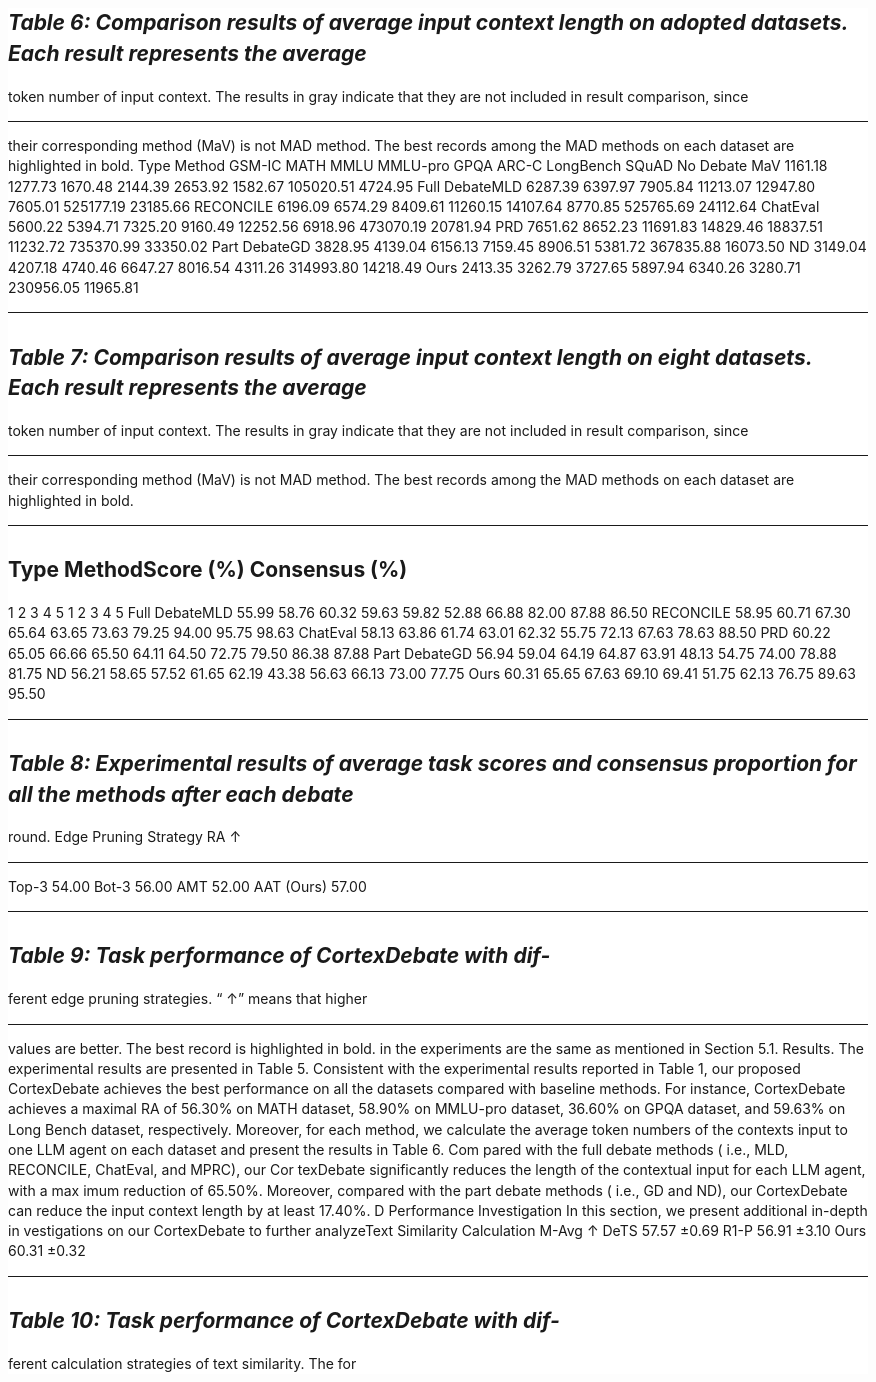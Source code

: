 ## _Table 6: Comparison results of average input context length on adopted datasets. Each result represents the average_
token number of input context. The results in gray indicate that they are not included in result comparison, since
* * *
their corresponding method (MaV) is not MAD method. The best records among the MAD methods on each dataset are highlighted in bold. Type Method GSM-IC MATH MMLU MMLU-pro GPQA ARC-C LongBench SQuAD No Debate MaV 1161.18 1277.73 1670.48 2144.39 2653.92 1582.67 105020.51 4724.95 Full DebateMLD 6287.39 6397.97 7905.84 11213.07 12947.80 7605.01 525177.19 23185.66 RECONCILE 6196.09 6574.29 8409.61 11260.15 14107.64 8770.85 525765.69 24112.64 ChatEval 5600.22 5394.71 7325.20 9160.49 12252.56 6918.96 473070.19 20781.94 PRD 7651.62 8652.23 11691.83 14829.46 18837.51 11232.72 735370.99 33350.02 Part DebateGD 3828.95 4139.04 6156.13 7159.45 8906.51 5381.72 367835.88 16073.50 ND 3149.04 4207.18 4740.46 6647.27 8016.54 4311.26 314993.80 14218.49 Ours 2413.35 3262.79 3727.65 5897.94 6340.26 3280.71 230956.05 11965.81
* * *
## _Table 7: Comparison results of average input context length on eight datasets. Each result represents the average_
token number of input context. The results in gray indicate that they are not included in result comparison, since
* * *
their corresponding method (MaV) is not MAD method. The best records among the MAD methods on each dataset are highlighted in bold.
* * *
## Type MethodScore (%) Consensus (%)
1 2 3 4 5 1 2 3 4 5 Full DebateMLD 55.99 58.76 60.32 59.63 59.82 52.88 66.88 82.00 87.88 86.50 RECONCILE 58.95 60.71 67.30 65.64 63.65 73.63 79.25 94.00 95.75 98.63 ChatEval 58.13 63.86 61.74 63.01 62.32 55.75 72.13 67.63 78.63 88.50 PRD 60.22 65.05 66.66 65.50 64.11 64.50 72.75 79.50 86.38 87.88 Part DebateGD 56.94 59.04 64.19 64.87 63.91 48.13 54.75 74.00 78.88 81.75 ND 56.21 58.65 57.52 61.65 62.19 43.38 56.63 66.13 73.00 77.75 Ours 60.31 65.65 67.63 69.10 69.41 51.75 62.13 76.75 89.63 95.50
* * *
## _Table 8: Experimental results of average task scores and consensus proportion for all the methods after each debate_
round. Edge Pruning Strategy RA ↑
* * *
Top-3 54.00 Bot-3 56.00 AMT 52.00 AAT (Ours) 57.00
* * *
## _Table 9: Task performance of CortexDebate with dif-_
ferent edge pruning strategies. “ ↑” means that higher
* * *
values are better. The best record is highlighted in bold. in the experiments are the same as mentioned in Section 5.1. Results. The experimental results are presented in Table 5. Consistent with the experimental results reported in Table 1, our proposed CortexDebate achieves the best performance on all the datasets compared with baseline methods. For instance, CortexDebate achieves a maximal RA of 56.30% on MATH dataset, 58.90% on MMLU-pro dataset, 36.60% on GPQA dataset, and 59.63% on Long Bench dataset, respectively. Moreover, for each method, we calculate the average token numbers of the contexts input to one LLM agent on each dataset and present the results in Table 6. Com pared with the full debate methods ( i.e., MLD, RECONCILE, ChatEval, and MPRC), our Cor texDebate significantly reduces the length of the contextual input for each LLM agent, with a max imum reduction of 65.50%. Moreover, compared with the part debate methods ( i.e., GD and ND), our CortexDebate can reduce the input context length by at least 17.40%. D Performance Investigation In this section, we present additional in-depth in vestigations on our CortexDebate to further analyzeText Similarity Calculation M-Avg ↑ DeTS 57.57 ±0.69 R1-P 56.91 ±3.10 Ours 60.31 ±0.32
* * *
## _Table 10: Task performance of CortexDebate with dif-_
ferent calculation strategies of text similarity. The for